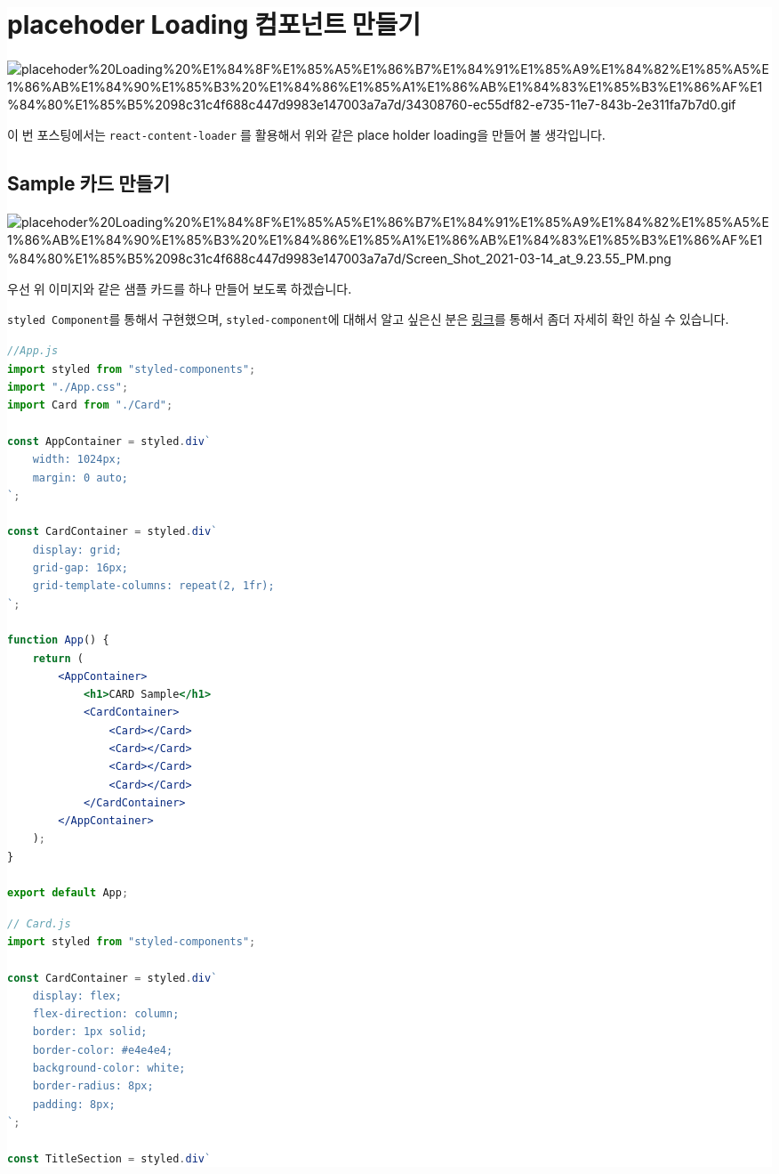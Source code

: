 # placehoder Loading 컴포넌트 만들기

![placehoder%20Loading%20%E1%84%8F%E1%85%A5%E1%86%B7%E1%84%91%E1%85%A9%E1%84%82%E1%85%A5%E1%86%AB%E1%84%90%E1%85%B3%20%E1%84%86%E1%85%A1%E1%86%AB%E1%84%83%E1%85%B3%E1%86%AF%E1%84%80%E1%85%B5%2098c31c4f688c447d9983e147003a7a7d/34308760-ec55df82-e735-11e7-843b-2e311fa7b7d0.gif](placehoder%20Loading%20%E1%84%8F%E1%85%A5%E1%86%B7%E1%84%91%E1%85%A9%E1%84%82%E1%85%A5%E1%86%AB%E1%84%90%E1%85%B3%20%E1%84%86%E1%85%A1%E1%86%AB%E1%84%83%E1%85%B3%E1%86%AF%E1%84%80%E1%85%B5%2098c31c4f688c447d9983e147003a7a7d/34308760-ec55df82-e735-11e7-843b-2e311fa7b7d0.gif)

이 번 포스팅에서는 `react-content-loader` 를 활용해서 위와 같은 place holder loading을 만들어 볼 생각입니다.

## Sample 카드 만들기

![placehoder%20Loading%20%E1%84%8F%E1%85%A5%E1%86%B7%E1%84%91%E1%85%A9%E1%84%82%E1%85%A5%E1%86%AB%E1%84%90%E1%85%B3%20%E1%84%86%E1%85%A1%E1%86%AB%E1%84%83%E1%85%B3%E1%86%AF%E1%84%80%E1%85%B5%2098c31c4f688c447d9983e147003a7a7d/Screen_Shot_2021-03-14_at_9.23.55_PM.png](placehoder%20Loading%20%E1%84%8F%E1%85%A5%E1%86%B7%E1%84%91%E1%85%A9%E1%84%82%E1%85%A5%E1%86%AB%E1%84%90%E1%85%B3%20%E1%84%86%E1%85%A1%E1%86%AB%E1%84%83%E1%85%B3%E1%86%AF%E1%84%80%E1%85%B5%2098c31c4f688c447d9983e147003a7a7d/Screen_Shot_2021-03-14_at_9.23.55_PM.png)

우선 위 이미지와 같은 샘플 카드를 하나 만들어 보도록 하겠습니다.

`styled Component`를 통해서 구현했으며, `styled-component`에 대해서 알고 싶은신 분은 [링크](https://styled-components.com/)를 통해서 좀더 자세히 확인 하실 수 있습니다.

```jsx
//App.js
import styled from "styled-components";
import "./App.css";
import Card from "./Card";

const AppContainer = styled.div`
	width: 1024px;
	margin: 0 auto;
`;

const CardContainer = styled.div`
	display: grid;
	grid-gap: 16px;
	grid-template-columns: repeat(2, 1fr);
`;

function App() {
	return (
		<AppContainer>
			<h1>CARD Sample</h1>
			<CardContainer>
				<Card></Card>
				<Card></Card>
				<Card></Card>
				<Card></Card>
			</CardContainer>
		</AppContainer>
	);
}

export default App;
```

```jsx
// Card.js
import styled from "styled-components";

const CardContainer = styled.div`
	display: flex;
	flex-direction: column;
	border: 1px solid;
	border-color: #e4e4e4;
	background-color: white;
	border-radius: 8px;
	padding: 8px;
`;

const TitleSection = styled.div`
```